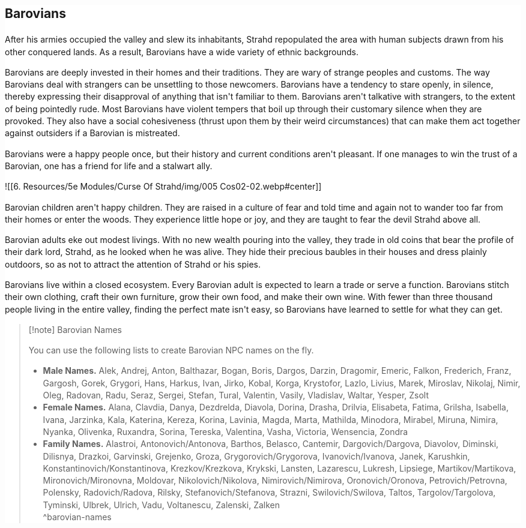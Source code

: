 ## Barovians

After his armies occupied the valley and slew its inhabitants, Strahd repopulated the area with human subjects drawn from his other conquered lands. As a result, Barovians have a wide variety of ethnic backgrounds.

Barovians are deeply invested in their homes and their traditions. They are wary of strange peoples and customs. The way Barovians deal with strangers can be unsettling to those newcomers. Barovians have a tendency to stare openly, in silence, thereby expressing their disapproval of anything that isn't familiar to them. Barovians aren't talkative with strangers, to the extent of being pointedly rude. Most Barovians have violent tempers that boil up through their customary silence when they are provoked. They also have a social cohesiveness (thrust upon them by their weird circumstances) that can make them act together against outsiders if a Barovian is mistreated.

Barovians were a happy people once, but their history and current conditions aren't pleasant. If one manages to win the trust of a Barovian, one has a friend for life and a stalwart ally.

![[6. Resources/5e Modules/Curse Of Strahd/img/005 Cos02-02.webp#center]]

Barovian children aren't happy children. They are raised in a culture of fear and told time and again not to wander too far from their homes or enter the woods. They experience little hope or joy, and they are taught to fear the devil Strahd above all.

Barovian adults eke out modest livings. With no new wealth pouring into the valley, they trade in old coins that bear the profile of their dark lord, Strahd, as he looked when he was alive. They hide their precious baubles in their houses and dress plainly outdoors, so as not to attract the attention of Strahd or his spies.

Barovians live within a closed ecosystem. Every Barovian adult is expected to learn a trade or serve a function. Barovians stitch their own clothing, craft their own furniture, grow their own food, and make their own wine. With fewer than three thousand people living in the entire valley, finding the perfect mate isn't easy, so Barovians have learned to settle for what they can get.

> [!note] Barovian Names
> 
> You can use the following lists to create Barovian NPC names on the fly.
> 
> - **Male Names.** Alek, Andrej, Anton, Balthazar, Bogan, Boris, Dargos, Darzin, Dragomir, Emeric, Falkon, Frederich, Franz, Gargosh, Gorek, Grygori, Hans, Harkus, Ivan, Jirko, Kobal, Korga, Krystofor, Lazlo, Livius, Marek, Miroslav, Nikolaj, Nimir, Oleg, Radovan, Radu, Seraz, Sergei, Stefan, Tural, Valentin, Vasily, Vladislav, Waltar, Yesper, Zsolt  
> - **Female Names.** Alana, Clavdia, Danya, Dezdrelda, Diavola, Dorina, Drasha, Drilvia, Elisabeta, Fatima, Grilsha, Isabella, Ivana, Jarzinka, Kala, Katerina, Kereza, Korina, Lavinia, Magda, Marta, Mathilda, Minodora, Mirabel, Miruna, Nimira, Nyanka, Olivenka, Ruxandra, Sorina, Tereska, Valentina, Vasha, Victoria, Wensencia, Zondra  
> - **Family Names.** Alastroi, Antonovich/Antonova, Barthos, Belasco, Cantemir, Dargovich/Dargova, Diavolov, Diminski, Dilisnya, Drazkoi, Garvinski, Grejenko, Groza, Grygorovich/Grygorova, Ivanovich/Ivanova, Janek, Karushkin, Konstantinovich/Konstantinova, Krezkov/Krezkova, Krykski, Lansten, Lazarescu, Lukresh, Lipsiege, Martikov/Martikova, Mironovich/Mironovna, Moldovar, Nikolovich/Nikolova, Nimirovich/Nimirova, Oronovich/Oronova, Petrovich/Petrovna, Polensky, Radovich/Radova, Rilsky, Stefanovich/Stefanova, Strazni, Swilovich/Swilova, Taltos, Targolov/Targolova, Tyminski, Ulbrek, Ulrich, Vadu, Voltanescu, Zalenski, Zalken  
^barovian-names
